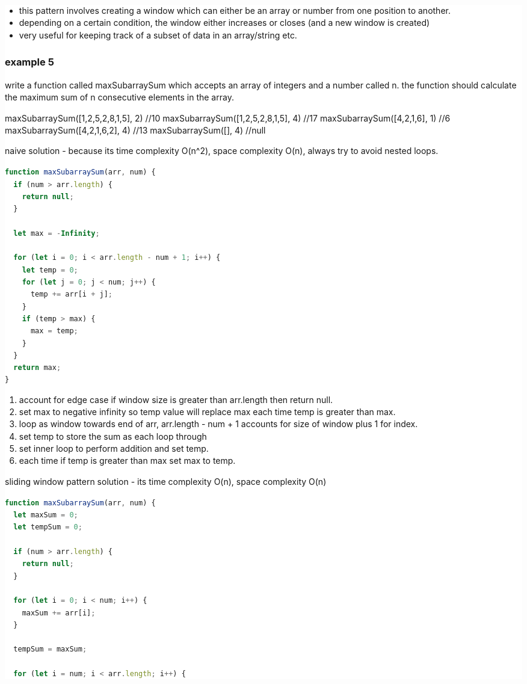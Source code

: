 - this pattern involves creating a window which can either be an array or number from one position to another.
- depending on a certain condition, the window either increases or closes (and a new window is created)
- very useful for keeping track of a subset of data in an array/string etc.

### example 5

write a function called maxSubarraySum which accepts an array of integers and a number called n. the function should calculate the maximum sum of n consecutive elements in the array.

maxSubarraySum([1,2,5,2,8,1,5], 2) //10
maxSubarraySum([1,2,5,2,8,1,5], 4) //17
maxSubarraySum([4,2,1,6], 1) //6
maxSubarraySum([4,2,1,6,2], 4) //13
maxSubarraySum([], 4) //null

naive solution - because its time complexity O(n^2), space complexity O(n), always try to avoid nested loops.

```js
function maxSubarraySum(arr, num) {
  if (num > arr.length) {
    return null;
  }

  let max = -Infinity;

  for (let i = 0; i < arr.length - num + 1; i++) {
    let temp = 0;
    for (let j = 0; j < num; j++) {
      temp += arr[i + j];
    }
    if (temp > max) {
      max = temp;
    }
  }
  return max;
}
```

1. account for edge case if window size is greater than arr.length then return null.
2. set max to negative infinity so temp value will replace max each time temp is greater than max.
3. loop as window towards end of arr, arr.length - num + 1 accounts for size of window plus 1 for index.
4. set temp to store the sum as each loop through
5. set inner loop to perform addition and set temp.
6. each time if temp is greater than max set max to temp.

sliding window pattern solution - its time complexity O(n), space complexity O(n)

```js
function maxSubarraySum(arr, num) {
  let maxSum = 0;
  let tempSum = 0;

  if (num > arr.length) {
    return null;
  }

  for (let i = 0; i < num; i++) {
    maxSum += arr[i];
  }

  tempSum = maxSum;

  for (let i = num; i < arr.length; i++) {
```